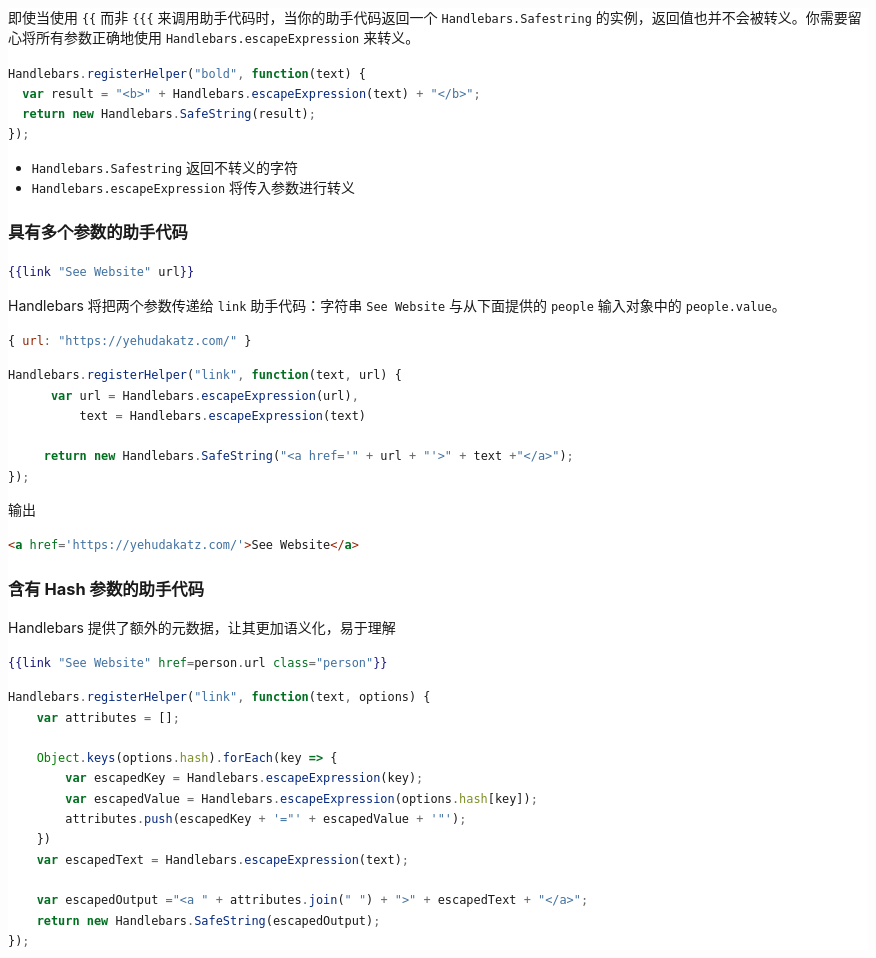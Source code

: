 即使当使用 `{{` 而非 `{{{` 来调用助手代码时，当你的助手代码返回一个 `Handlebars.Safestring` 的实例，返回值也并不会被转义。你需要留心将所有参数正确地使用 `Handlebars.escapeExpression` 来转义。

```js
Handlebars.registerHelper("bold", function(text) {
  var result = "<b>" + Handlebars.escapeExpression(text) + "</b>";
  return new Handlebars.SafeString(result);
});
```

- `Handlebars.Safestring` 返回不转义的字符
-  `Handlebars.escapeExpression` 将传入参数进行转义

### 具有多个参数的助手代码

```handlebars
{{link "See Website" url}}
```

Handlebars 将把两个参数传递给 `link` 助手代码：字符串 `See Website` 与从下面提供的 `people` 输入对象中的 `people.value`。

```js
{ url: "https://yehudakatz.com/" }
```

```js
Handlebars.registerHelper("link", function(text, url) {
      var url = Handlebars.escapeExpression(url),
          text = Handlebars.escapeExpression(text)
          
     return new Handlebars.SafeString("<a href='" + url + "'>" + text +"</a>");
});
```

输出

```html
<a href='https://yehudakatz.com/'>See Website</a>
```

### 含有 Hash 参数的助手代码

Handlebars 提供了额外的元数据，让其更加语义化，易于理解

```handlebars
{{link "See Website" href=person.url class="person"}}
```

```js
Handlebars.registerHelper("link", function(text, options) {
    var attributes = [];

    Object.keys(options.hash).forEach(key => {
        var escapedKey = Handlebars.escapeExpression(key);
        var escapedValue = Handlebars.escapeExpression(options.hash[key]);
        attributes.push(escapedKey + '="' + escapedValue + '"');
    })
    var escapedText = Handlebars.escapeExpression(text);
    
    var escapedOutput ="<a " + attributes.join(" ") + ">" + escapedText + "</a>";
    return new Handlebars.SafeString(escapedOutput);
});
```
